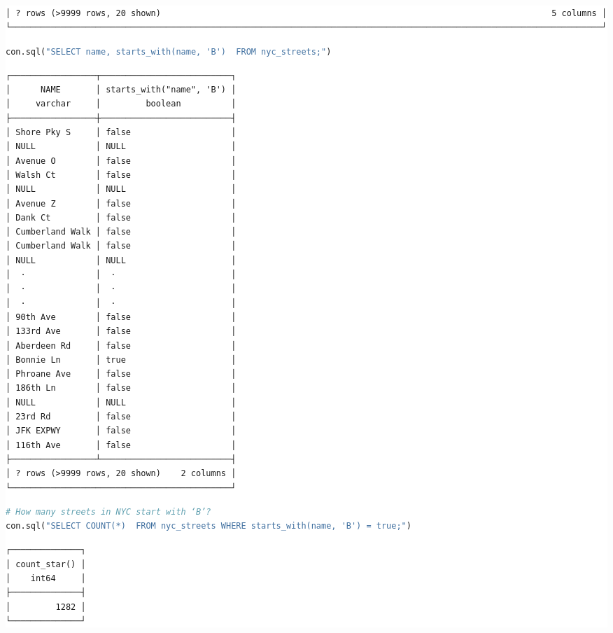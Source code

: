     │ ? rows (>9999 rows, 20 shown)                                                                              5 columns │
    └──────────────────────────────────────────────────────────────────────────────────────────────────────────────────────┘




```python
con.sql("SELECT name, starts_with(name, 'B')  FROM nyc_streets;")
```




    ┌─────────────────┬──────────────────────────┐
    │      NAME       │ starts_with("name", 'B') │
    │     varchar     │         boolean          │
    ├─────────────────┼──────────────────────────┤
    │ Shore Pky S     │ false                    │
    │ NULL            │ NULL                     │
    │ Avenue O        │ false                    │
    │ Walsh Ct        │ false                    │
    │ NULL            │ NULL                     │
    │ Avenue Z        │ false                    │
    │ Dank Ct         │ false                    │
    │ Cumberland Walk │ false                    │
    │ Cumberland Walk │ false                    │
    │ NULL            │ NULL                     │
    │  ·              │  ·                       │
    │  ·              │  ·                       │
    │  ·              │  ·                       │
    │ 90th Ave        │ false                    │
    │ 133rd Ave       │ false                    │
    │ Aberdeen Rd     │ false                    │
    │ Bonnie Ln       │ true                     │
    │ Phroane Ave     │ false                    │
    │ 186th Ln        │ false                    │
    │ NULL            │ NULL                     │
    │ 23rd Rd         │ false                    │
    │ JFK EXPWY       │ false                    │
    │ 116th Ave       │ false                    │
    ├─────────────────┴──────────────────────────┤
    │ ? rows (>9999 rows, 20 shown)    2 columns │
    └────────────────────────────────────────────┘




```python
# How many streets in NYC start with ‘B’?
con.sql("SELECT COUNT(*)  FROM nyc_streets WHERE starts_with(name, 'B') = true;")
```




    ┌──────────────┐
    │ count_star() │
    │    int64     │
    ├──────────────┤
    │         1282 │
    └──────────────┘
